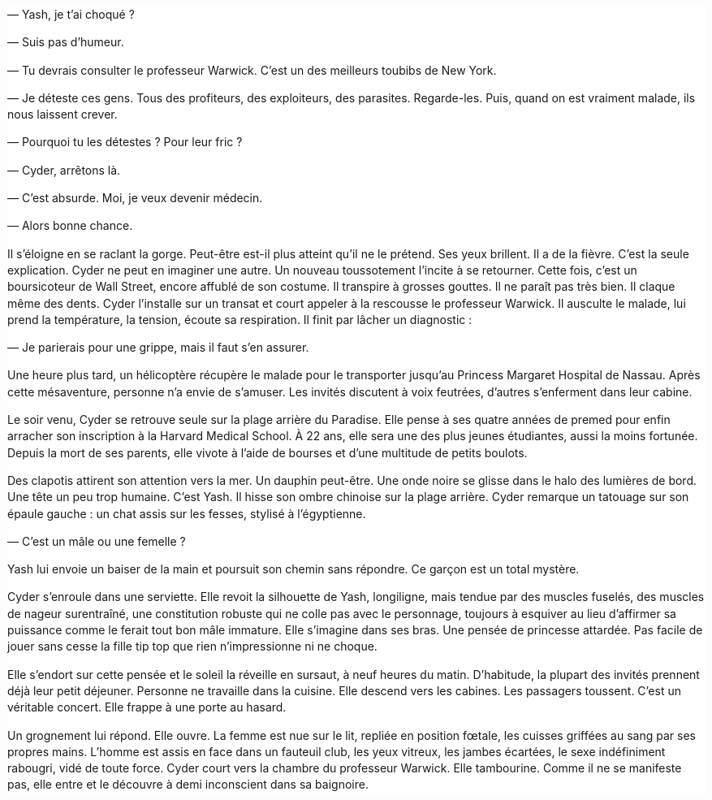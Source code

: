 — Yash, je t’ai choqué ?

— Suis pas d’humeur.

— Tu devrais consulter le professeur Warwick. C’est un des meilleurs toubibs de New York. 

— Je déteste ces gens. Tous des profiteurs, des exploiteurs, des parasites. Regarde-les. Puis, quand on est vraiment malade, ils nous laissent crever.

— Pourquoi tu les détestes ? Pour leur fric ?

— Cyder, arrêtons là.

— C’est absurde. Moi, je veux devenir médecin.

— Alors bonne chance.

Il s’éloigne en se raclant la gorge. Peut-être est-il plus atteint qu’il ne le prétend. Ses yeux brillent. Il a de la fièvre. C’est la seule explication. Cyder ne peut en imaginer une autre. Un nouveau toussotement l’incite à se retourner. Cette fois, c’est un boursicoteur de Wall Street, encore affublé de son costume. Il transpire à grosses gouttes. Il ne paraît pas très bien. Il claque même des dents. Cyder l’installe sur un transat et court appeler à la rescousse le professeur Warwick. Il ausculte le malade, lui prend la température, la tension, écoute sa respiration. Il finit par lâcher un diagnostic :

— Je parierais pour une grippe, mais il faut s’en assurer.

Une heure plus tard, un hélicoptère récupère le malade pour le transporter jusqu’au Princess Margaret Hospital de Nassau. Après cette mésaventure, personne n’a envie de s’amuser. Les invités discutent à voix feutrées, d’autres s’enferment dans leur cabine.

Le soir venu, Cyder se retrouve seule sur la plage arrière du Paradise. Elle pense à ses quatre années de premed pour enfin arracher son inscription à la Harvard Medical School. À 22 ans, elle sera une des plus jeunes étudiantes, aussi la moins fortunée. Depuis la mort de ses parents, elle vivote à l’aide de bourses et d’une multitude de petits boulots.

Des clapotis attirent son attention vers la mer. Un dauphin peut-être. Une onde noire se glisse dans le halo des lumières de bord. Une tête un peu trop humaine. C’est Yash. Il hisse son ombre chinoise sur la plage arrière. Cyder remarque un tatouage sur son épaule gauche : un chat assis sur les fesses, stylisé à l’égyptienne.

— C’est un mâle ou une femelle ?

Yash lui envoie un baiser de la main et poursuit son chemin sans répondre. Ce garçon est un total mystère.

Cyder s’enroule dans une serviette. Elle revoit la silhouette de Yash, longiligne, mais tendue par des muscles fuselés, des muscles de nageur surentraîné, une constitution robuste qui ne colle pas avec le personnage, toujours à esquiver au lieu d’affirmer sa puissance comme le ferait tout bon mâle immature. Elle s’imagine dans ses bras. Une pensée de princesse attardée. Pas facile de jouer sans cesse la fille tip top que rien n’impressionne ni ne choque.

Elle s’endort sur cette pensée et le soleil la réveille en sursaut, à neuf heures du matin. D’habitude, la plupart des invités prennent déjà leur petit déjeuner. Personne ne travaille dans la cuisine. Elle descend vers les cabines. Les passagers toussent. C’est un véritable concert. Elle frappe à une porte au hasard.

Un grognement lui répond. Elle ouvre. La femme est nue sur le lit, repliée en position fœtale, les cuisses griffées au sang par ses propres mains. L’homme est assis en face dans un fauteuil club, les yeux vitreux, les jambes écartées, le sexe indéfiniment rabougri, vidé de toute force. Cyder court vers la chambre du professeur Warwick. Elle tambourine. Comme il ne se manifeste pas, elle entre et le découvre à demi inconscient dans sa baignoire.
